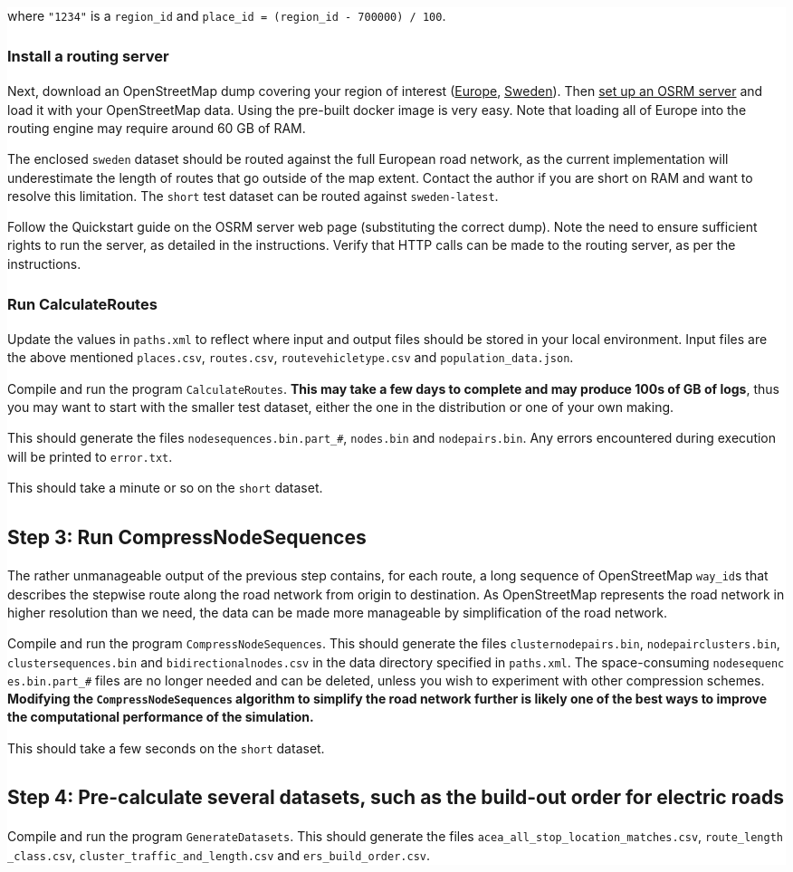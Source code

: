 where `"1234"` is a `region_id` and `place_id = (region_id - 700000) / 100`.

### Install a routing server

Next, download an OpenStreetMap dump covering your region of interest ([Europe](https://download.geofabrik.de/europe.html), [Sweden](https://download.geofabrik.de/europe.html)). Then [set up an OSRM server](https://hub.docker.com/r/osrm/osrm-backend/) and load it with your OpenStreetMap data. Using the pre-built docker image is very easy. Note that loading all of Europe into the routing engine may require around 60 GB of RAM.

The enclosed `sweden` dataset should be routed against the full European road network, as the current implementation will underestimate the length of routes that go outside of the map extent. Contact the author if you are short on RAM and want to resolve this limitation. The `short` test dataset can be routed against `sweden-latest`.

Follow the Quickstart guide on the OSRM server web page (substituting the correct dump). Note the need to ensure sufficient rights to run the server, as detailed in the instructions. Verify that HTTP calls can be made to the routing server, as per the instructions.

### Run CalculateRoutes

Update the values in `paths.xml` to reflect where input and output files should be stored in your local environment. Input files are the above mentioned `places.csv`, `routes.csv`, `routevehicletype.csv` and `population_data.json`.

Compile and run the program `CalculateRoutes`. **This may take a few days to complete and may produce 100s of GB of logs**, thus you may want to start with the smaller test dataset, either the one in the distribution or one of your own making.

This should generate the files `nodesequences.bin.part_#`, `nodes.bin` and `nodepairs.bin`. Any errors encountered during execution will be printed to `error.txt`.

This should take a minute or so on the `short` dataset.

## Step 3: Run CompressNodeSequences

The rather unmanageable output of the previous step contains, for each route, a long sequence of OpenStreetMap `way_id`s that describes the stepwise route along the road network from origin to destination. As OpenStreetMap represents the road network in higher resolution than we need, the data can be made more manageable by simplification of the road network.

Compile and run the program `CompressNodeSequences`. This should generate the files `clusternodepairs.bin`, `nodepairclusters.bin`, `clustersequences.bin` and `bidirectionalnodes.csv` in the data directory specified in `paths.xml`. The space-consuming `nodesequences.bin.part_#` files are no longer needed and can be deleted, unless you wish to experiment with other compression schemes. **Modifying the `CompressNodeSequences` algorithm to simplify the road network further is likely one of the best ways to improve the computational performance of the simulation.**

This should take a few seconds on the `short` dataset.

## Step 4: Pre-calculate several datasets, such as the build-out order for electric roads

Compile and run the program `GenerateDatasets`. This should generate the files `acea_all_stop_location_matches.csv`, `route_length_class.csv`, `cluster_traffic_and_length.csv` and `ers_build_order.csv`.
